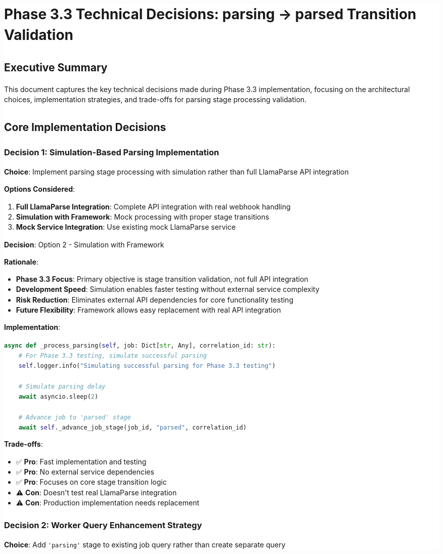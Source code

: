 # Phase 3.3 Technical Decisions: parsing → parsed Transition Validation

## Executive Summary

This document captures the key technical decisions made during Phase 3.3 implementation, focusing on the architectural choices, implementation strategies, and trade-offs for parsing stage processing validation.

## Core Implementation Decisions

### **Decision 1: Simulation-Based Parsing Implementation**

**Choice**: Implement parsing stage processing with simulation rather than full LlamaParse API integration

**Options Considered**:
1. **Full LlamaParse Integration**: Complete API integration with real webhook handling
2. **Simulation with Framework**: Mock processing with proper stage transitions
3. **Mock Service Integration**: Use existing mock LlamaParse service

**Decision**: Option 2 - Simulation with Framework

**Rationale**:
- **Phase 3.3 Focus**: Primary objective is stage transition validation, not full API integration
- **Development Speed**: Simulation enables faster testing without external service complexity
- **Risk Reduction**: Eliminates external API dependencies for core functionality testing
- **Future Flexibility**: Framework allows easy replacement with real API integration

**Implementation**:
```python
async def _process_parsing(self, job: Dict[str, Any], correlation_id: str):
    # For Phase 3.3 testing, simulate successful parsing
    self.logger.info("Simulating successful parsing for Phase 3.3 testing")
    
    # Simulate parsing delay
    await asyncio.sleep(2)
    
    # Advance job to 'parsed' stage
    await self._advance_job_stage(job_id, "parsed", correlation_id)
```

**Trade-offs**:
- ✅ **Pro**: Fast implementation and testing
- ✅ **Pro**: No external service dependencies
- ✅ **Pro**: Focuses on core stage transition logic
- ⚠️ **Con**: Doesn't test real LlamaParse integration
- ⚠️ **Con**: Production implementation needs replacement

### **Decision 2: Worker Query Enhancement Strategy**

**Choice**: Add `'parsing'` stage to existing job query rather than create separate query
